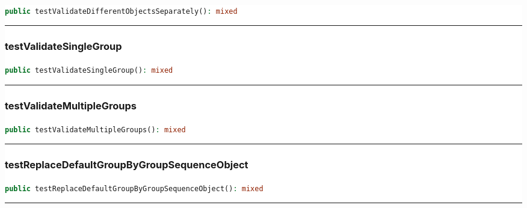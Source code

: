 
```php
public testValidateDifferentObjectsSeparately(): mixed
```











***

### testValidateSingleGroup



```php
public testValidateSingleGroup(): mixed
```











***

### testValidateMultipleGroups



```php
public testValidateMultipleGroups(): mixed
```











***

### testReplaceDefaultGroupByGroupSequenceObject



```php
public testReplaceDefaultGroupByGroupSequenceObject(): mixed
```











***
